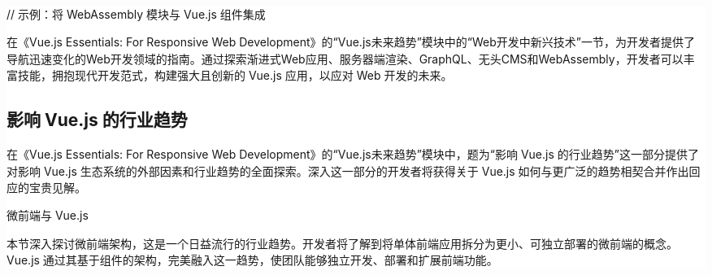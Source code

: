// 示例：将 WebAssembly 模块与 Vue.js 组件集成

<template>

<div>

<p>结果: {{ result }}</p>

</div>

</template>

<script>

import wasmModule from './add.wasm';

export default {

data() {

return {

result: null,

};

},

created() {

// 加载和使用 WebAssembly 模块

const { instance } = await WebAssembly.instantiate(wasmModule);

this.result = instance.exports.add(3, 4);

},

};

</script>

在《Vue.js Essentials: For Responsive Web Development》的“Vue.js未来趋势”模块中的“Web开发中新兴技术”一节，为开发者提供了导航迅速变化的Web开发领域的指南。通过探索渐进式Web应用、服务器端渲染、GraphQL、无头CMS和WebAssembly，开发者可以丰富技能，拥抱现代开发范式，构建强大且创新的 Vue.js 应用，以应对 Web 开发的未来。

## 影响 Vue.js 的行业趋势

在《Vue.js Essentials: For Responsive Web Development》的“Vue.js未来趋势”模块中，题为“影响 Vue.js 的行业趋势”这一部分提供了对影响 Vue.js 生态系统的外部因素和行业趋势的全面探索。深入这一部分的开发者将获得关于 Vue.js 如何与更广泛的趋势相契合并作出回应的宝贵见解。

微前端与 Vue.js

本节深入探讨微前端架构，这是一个日益流行的行业趋势。开发者将了解到将单体前端应用拆分为更小、可独立部署的微前端的概念。Vue.js 通过其基于组件的架构，完美融入这一趋势，使团队能够独立开发、部署和扩展前端功能。



<template>

<div>

<Header />
